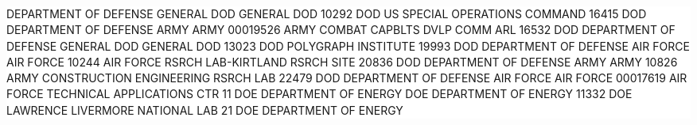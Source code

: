    <td style="text-align:left;"> DEPARTMENT OF DEFENSE </td>
   <td style="text-align:left;"> GENERAL DOD </td>
   <td style="text-align:left;"> GENERAL DOD </td>
   <td style="text-align:left;"> 10292 </td>
   <td style="text-align:left;"> DOD US SPECIAL OPERATIONS COMMAND </td>
  </tr>
  <tr>
   <td style="text-align:left;"> 16415 </td>
   <td style="text-align:left;"> DOD </td>
   <td style="text-align:left;"> DEPARTMENT OF DEFENSE </td>
   <td style="text-align:left;"> ARMY </td>
   <td style="text-align:left;"> ARMY </td>
   <td style="text-align:left;"> 00019526 </td>
   <td style="text-align:left;"> ARMY COMBAT CAPBLTS DVLP COMM ARL </td>
  </tr>
  <tr>
   <td style="text-align:left;"> 16532 </td>
   <td style="text-align:left;"> DOD </td>
   <td style="text-align:left;"> DEPARTMENT OF DEFENSE </td>
   <td style="text-align:left;"> GENERAL DOD </td>
   <td style="text-align:left;"> GENERAL DOD </td>
   <td style="text-align:left;"> 13023 </td>
   <td style="text-align:left;"> DOD POLYGRAPH INSTITUTE </td>
  </tr>
  <tr>
   <td style="text-align:left;"> 19993 </td>
   <td style="text-align:left;"> DOD </td>
   <td style="text-align:left;"> DEPARTMENT OF DEFENSE </td>
   <td style="text-align:left;"> AIR FORCE </td>
   <td style="text-align:left;"> AIR FORCE </td>
   <td style="text-align:left;"> 10244 </td>
   <td style="text-align:left;"> AIR FORCE RSRCH LAB-KIRTLAND RSRCH SITE </td>
  </tr>
  <tr>
   <td style="text-align:left;"> 20836 </td>
   <td style="text-align:left;"> DOD </td>
   <td style="text-align:left;"> DEPARTMENT OF DEFENSE </td>
   <td style="text-align:left;"> ARMY </td>
   <td style="text-align:left;"> ARMY </td>
   <td style="text-align:left;"> 10826 </td>
   <td style="text-align:left;"> ARMY CONSTRUCTION ENGINEERING RSRCH LAB </td>
  </tr>
  <tr>
   <td style="text-align:left;"> 22479 </td>
   <td style="text-align:left;"> DOD </td>
   <td style="text-align:left;"> DEPARTMENT OF DEFENSE </td>
   <td style="text-align:left;"> AIR FORCE </td>
   <td style="text-align:left;"> AIR FORCE </td>
   <td style="text-align:left;"> 00017619 </td>
   <td style="text-align:left;"> AIR FORCE TECHNICAL APPLICATIONS CTR </td>
  </tr>
  <tr>
   <td style="text-align:left;"> 11 </td>
   <td style="text-align:left;"> DOE </td>
   <td style="text-align:left;"> DEPARTMENT OF ENERGY </td>
   <td style="text-align:left;"> DOE </td>
   <td style="text-align:left;"> DEPARTMENT OF ENERGY </td>
   <td style="text-align:left;"> 11332 </td>
   <td style="text-align:left;"> DOE LAWRENCE LIVERMORE NATIONAL LAB </td>
  </tr>
  <tr>
   <td style="text-align:left;"> 21 </td>
   <td style="text-align:left;"> DOE </td>
   <td style="text-align:left;"> DEPARTMENT OF ENERGY </td>